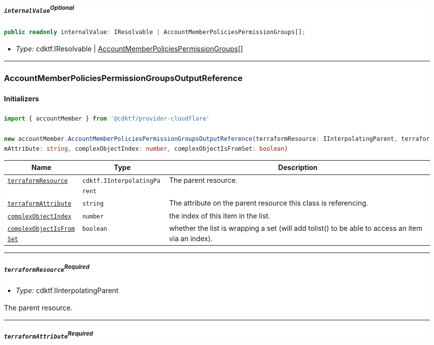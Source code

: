 ##### `internalValue`<sup>Optional</sup> <a name="internalValue" id="@cdktf/provider-cloudflare.accountMember.AccountMemberPoliciesPermissionGroupsList.property.internalValue"></a>

```typescript
public readonly internalValue: IResolvable | AccountMemberPoliciesPermissionGroups[];
```

- *Type:* cdktf.IResolvable | <a href="#@cdktf/provider-cloudflare.accountMember.AccountMemberPoliciesPermissionGroups">AccountMemberPoliciesPermissionGroups</a>[]

---


### AccountMemberPoliciesPermissionGroupsOutputReference <a name="AccountMemberPoliciesPermissionGroupsOutputReference" id="@cdktf/provider-cloudflare.accountMember.AccountMemberPoliciesPermissionGroupsOutputReference"></a>

#### Initializers <a name="Initializers" id="@cdktf/provider-cloudflare.accountMember.AccountMemberPoliciesPermissionGroupsOutputReference.Initializer"></a>

```typescript
import { accountMember } from '@cdktf/provider-cloudflare'

new accountMember.AccountMemberPoliciesPermissionGroupsOutputReference(terraformResource: IInterpolatingParent, terraformAttribute: string, complexObjectIndex: number, complexObjectIsFromSet: boolean)
```

| **Name** | **Type** | **Description** |
| --- | --- | --- |
| <code><a href="#@cdktf/provider-cloudflare.accountMember.AccountMemberPoliciesPermissionGroupsOutputReference.Initializer.parameter.terraformResource">terraformResource</a></code> | <code>cdktf.IInterpolatingParent</code> | The parent resource. |
| <code><a href="#@cdktf/provider-cloudflare.accountMember.AccountMemberPoliciesPermissionGroupsOutputReference.Initializer.parameter.terraformAttribute">terraformAttribute</a></code> | <code>string</code> | The attribute on the parent resource this class is referencing. |
| <code><a href="#@cdktf/provider-cloudflare.accountMember.AccountMemberPoliciesPermissionGroupsOutputReference.Initializer.parameter.complexObjectIndex">complexObjectIndex</a></code> | <code>number</code> | the index of this item in the list. |
| <code><a href="#@cdktf/provider-cloudflare.accountMember.AccountMemberPoliciesPermissionGroupsOutputReference.Initializer.parameter.complexObjectIsFromSet">complexObjectIsFromSet</a></code> | <code>boolean</code> | whether the list is wrapping a set (will add tolist() to be able to access an item via an index). |

---

##### `terraformResource`<sup>Required</sup> <a name="terraformResource" id="@cdktf/provider-cloudflare.accountMember.AccountMemberPoliciesPermissionGroupsOutputReference.Initializer.parameter.terraformResource"></a>

- *Type:* cdktf.IInterpolatingParent

The parent resource.

---

##### `terraformAttribute`<sup>Required</sup> <a name="terraformAttribute" id="@cdktf/provider-cloudflare.accountMember.AccountMemberPoliciesPermissionGroupsOutputReference.Initializer.parameter.terraformAttribute"></a>
